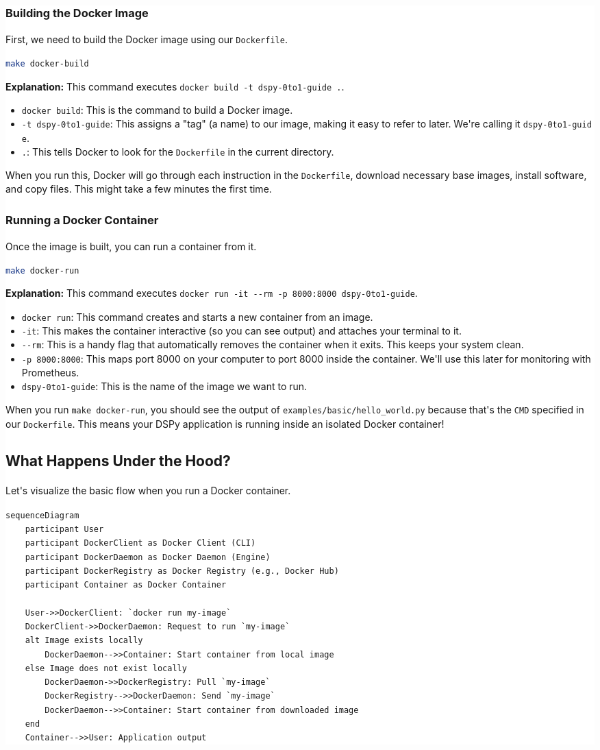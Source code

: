 ### Building the Docker Image

First, we need to build the Docker image using our `Dockerfile`.

```bash
make docker-build
```

**Explanation:**
This command executes `docker build -t dspy-0to1-guide .`.
*   `docker build`: This is the command to build a Docker image.
*   `-t dspy-0to1-guide`: This assigns a "tag" (a name) to our image, making it easy to refer to later. We're calling it `dspy-0to1-guide`.
*   `.`: This tells Docker to look for the `Dockerfile` in the current directory.

When you run this, Docker will go through each instruction in the `Dockerfile`, download necessary base images, install software, and copy files. This might take a few minutes the first time.

### Running a Docker Container

Once the image is built, you can run a container from it.

```bash
make docker-run
```

**Explanation:**
This command executes `docker run -it --rm -p 8000:8000 dspy-0to1-guide`.
*   `docker run`: This command creates and starts a new container from an image.
*   `-it`: This makes the container interactive (so you can see output) and attaches your terminal to it.
*   `--rm`: This is a handy flag that automatically removes the container when it exits. This keeps your system clean.
*   `-p 8000:8000`: This maps port 8000 on your computer to port 8000 inside the container. We'll use this later for monitoring with Prometheus.
*   `dspy-0to1-guide`: This is the name of the image we want to run.

When you run `make docker-run`, you should see the output of `examples/basic/hello_world.py` because that's the `CMD` specified in our `Dockerfile`. This means your DSPy application is running inside an isolated Docker container!

## What Happens Under the Hood?

Let's visualize the basic flow when you run a Docker container.

```mermaid
sequenceDiagram
    participant User
    participant DockerClient as Docker Client (CLI)
    participant DockerDaemon as Docker Daemon (Engine)
    participant DockerRegistry as Docker Registry (e.g., Docker Hub)
    participant Container as Docker Container

    User->>DockerClient: `docker run my-image`
    DockerClient->>DockerDaemon: Request to run `my-image`
    alt Image exists locally
        DockerDaemon-->>Container: Start container from local image
    else Image does not exist locally
        DockerDaemon->>DockerRegistry: Pull `my-image`
        DockerRegistry-->>DockerDaemon: Send `my-image`
        DockerDaemon-->>Container: Start container from downloaded image
    end
    Container-->>User: Application output
```
